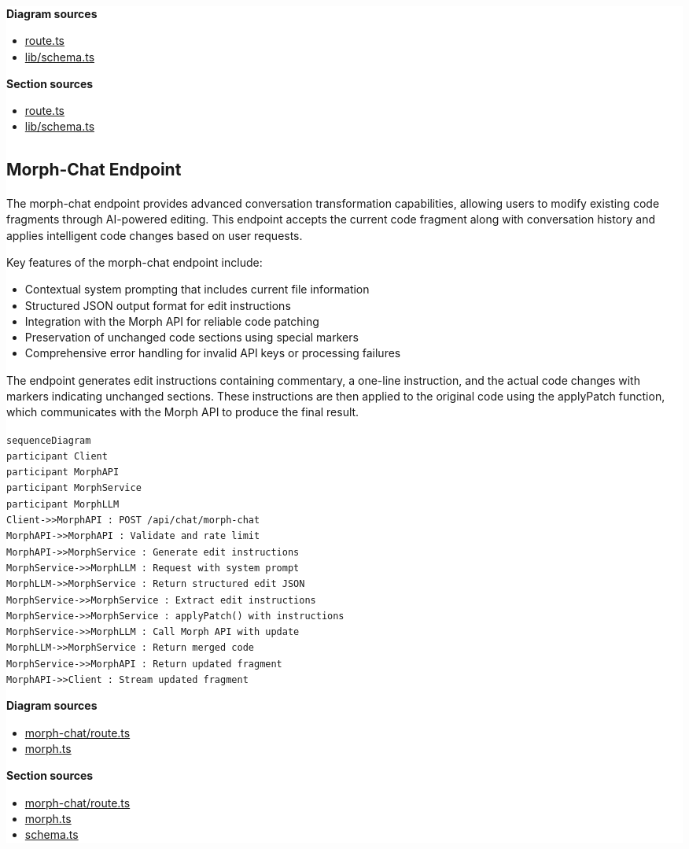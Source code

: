 ```mermaid
```

**Diagram sources**
- [route.ts](file://app/api/chat/route.ts#L1-L71)
- [lib/schema.ts](file://lib/schema.ts#L1-L72)

**Section sources**
- [route.ts](file://app/api/chat/route.ts#L1-L71)
- [lib/schema.ts](file://lib/schema.ts#L1-L72)

## Morph-Chat Endpoint
The morph-chat endpoint provides advanced conversation transformation capabilities, allowing users to modify existing code fragments through AI-powered editing. This endpoint accepts the current code fragment along with conversation history and applies intelligent code changes based on user requests.

Key features of the morph-chat endpoint include:
- Contextual system prompting that includes current file information
- Structured JSON output format for edit instructions
- Integration with the Morph API for reliable code patching
- Preservation of unchanged code sections using special markers
- Comprehensive error handling for invalid API keys or processing failures

The endpoint generates edit instructions containing commentary, a one-line instruction, and the actual code changes with markers indicating unchanged sections. These instructions are then applied to the original code using the applyPatch function, which communicates with the Morph API to produce the final result.

```mermaid
sequenceDiagram
participant Client
participant MorphAPI
participant MorphService
participant MorphLLM
Client->>MorphAPI : POST /api/chat/morph-chat
MorphAPI->>MorphAPI : Validate and rate limit
MorphAPI->>MorphService : Generate edit instructions
MorphService->>MorphLLM : Request with system prompt
MorphLLM->>MorphService : Return structured edit JSON
MorphService->>MorphService : Extract edit instructions
MorphService->>MorphService : applyPatch() with instructions
MorphService->>MorphLLM : Call Morph API with update
MorphLLM->>MorphService : Return merged code
MorphService->>MorphAPI : Return updated fragment
MorphAPI->>Client : Stream updated fragment
```

**Diagram sources**
- [morph-chat/route.ts](file://app/api/chat/morph-chat/route.ts#L1-L110)
- [morph.ts](file://lib/morph.ts#L3-L50)

**Section sources**
- [morph-chat/route.ts](file://app/api/chat/morph-chat/route.ts#L1-L110)
- [morph.ts](file://lib/morph.ts#L3-L50)
- [schema.ts](file://lib/schema.ts#L1-L72)
